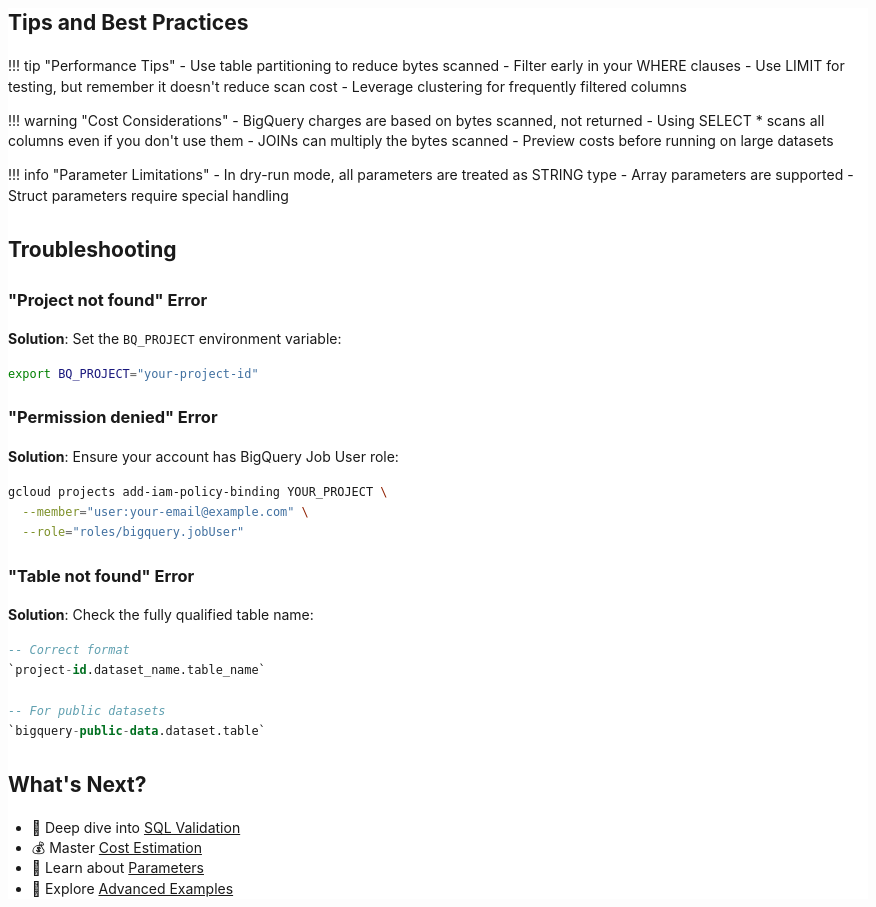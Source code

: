 ## Tips and Best Practices

!!! tip "Performance Tips"
    - Use table partitioning to reduce bytes scanned
    - Filter early in your WHERE clauses
    - Use LIMIT for testing, but remember it doesn't reduce scan cost
    - Leverage clustering for frequently filtered columns

!!! warning "Cost Considerations"
    - BigQuery charges are based on bytes scanned, not returned
    - Using SELECT * scans all columns even if you don't use them
    - JOINs can multiply the bytes scanned
    - Preview costs before running on large datasets

!!! info "Parameter Limitations"
    - In dry-run mode, all parameters are treated as STRING type
    - Array parameters are supported
    - Struct parameters require special handling

## Troubleshooting

### "Project not found" Error

**Solution**: Set the `BQ_PROJECT` environment variable:
```bash
export BQ_PROJECT="your-project-id"
```

### "Permission denied" Error

**Solution**: Ensure your account has BigQuery Job User role:
```bash
gcloud projects add-iam-policy-binding YOUR_PROJECT \
  --member="user:your-email@example.com" \
  --role="roles/bigquery.jobUser"
```

### "Table not found" Error

**Solution**: Check the fully qualified table name:
```sql
-- Correct format
`project-id.dataset_name.table_name`

-- For public datasets
`bigquery-public-data.dataset.table`
```

## What's Next?

- 📘 Deep dive into [SQL Validation](../guides/validation.md)
- 💰 Master [Cost Estimation](../guides/cost-estimation.md)
- 🔧 Learn about [Parameters](../guides/parameters.md)
- 🚀 Explore [Advanced Examples](../examples/advanced.md)